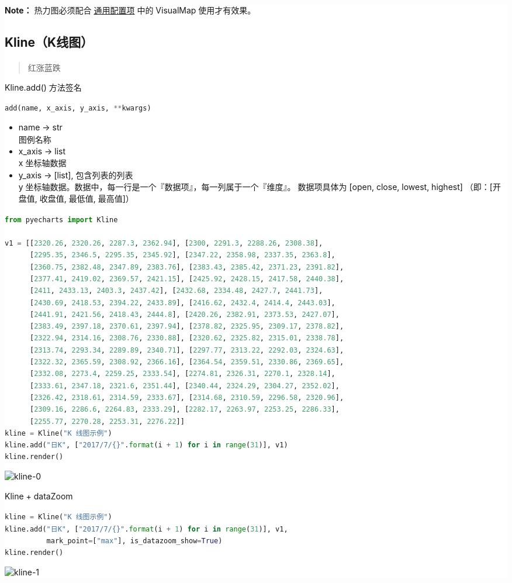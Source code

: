 **Note：** 热力图必须配合 [通用配置项](https://github.com/chenjiandongx/pyecharts/blob/master/docs/zh-cn/documentation.md#通用配置项) 中的 VisualMap 使用才有效果。


## Kline（K线图）
> 红涨蓝跌

Kline.add() 方法签名
```python
add(name, x_axis, y_axis, **kwargs)
```
* name -> str  
    图例名称
* x_axis -> list  
    x 坐标轴数据
* y_axis -> [list], 包含列表的列表   
    y 坐标轴数据。数据中，每一行是一个『数据项』，每一列属于一个『维度』。
    数据项具体为 [open, close, lowest, highest] （即：[开盘值, 收盘值, 最低值, 最高值]）
```python
from pyecharts import Kline

v1 = [[2320.26, 2320.26, 2287.3, 2362.94], [2300, 2291.3, 2288.26, 2308.38],
      [2295.35, 2346.5, 2295.35, 2345.92], [2347.22, 2358.98, 2337.35, 2363.8],
      [2360.75, 2382.48, 2347.89, 2383.76], [2383.43, 2385.42, 2371.23, 2391.82],
      [2377.41, 2419.02, 2369.57, 2421.15], [2425.92, 2428.15, 2417.58, 2440.38],
      [2411, 2433.13, 2403.3, 2437.42], [2432.68, 2334.48, 2427.7, 2441.73],
      [2430.69, 2418.53, 2394.22, 2433.89], [2416.62, 2432.4, 2414.4, 2443.03],
      [2441.91, 2421.56, 2418.43, 2444.8], [2420.26, 2382.91, 2373.53, 2427.07],
      [2383.49, 2397.18, 2370.61, 2397.94], [2378.82, 2325.95, 2309.17, 2378.82],
      [2322.94, 2314.16, 2308.76, 2330.88], [2320.62, 2325.82, 2315.01, 2338.78],
      [2313.74, 2293.34, 2289.89, 2340.71], [2297.77, 2313.22, 2292.03, 2324.63],
      [2322.32, 2365.59, 2308.92, 2366.16], [2364.54, 2359.51, 2330.86, 2369.65],
      [2332.08, 2273.4, 2259.25, 2333.54], [2274.81, 2326.31, 2270.1, 2328.14],
      [2333.61, 2347.18, 2321.6, 2351.44], [2340.44, 2324.29, 2304.27, 2352.02],
      [2326.42, 2318.61, 2314.59, 2333.67], [2314.68, 2310.59, 2296.58, 2320.96],
      [2309.16, 2286.6, 2264.83, 2333.29], [2282.17, 2263.97, 2253.25, 2286.33],
      [2255.77, 2270.28, 2253.31, 2276.22]]
kline = Kline("K 线图示例")
kline.add("日K", ["2017/7/{}".format(i + 1) for i in range(31)], v1)
kline.render()
```
![kline-0](https://github.com/chenjiandongx/pyecharts/blob/master/images/kline-0.png)

Kline + dataZoom
```python
kline = Kline("K 线图示例")
kline.add("日K", ["2017/7/{}".format(i + 1) for i in range(31)], v1,
          mark_point=["max"], is_datazoom_show=True)
kline.render()
```
![kline-1](https://github.com/chenjiandongx/pyecharts/blob/master/images/kline-1.gif)

